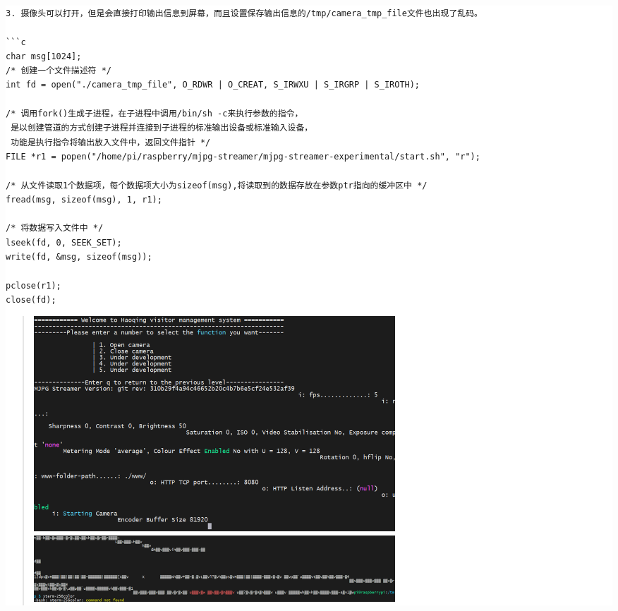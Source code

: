   ```shell
3. 摄像头可以打开，但是会直接打印输出信息到屏幕，而且设置保存输出信息的/tmp/camera_tmp_file文件也出现了乱码。

   ```c
   char msg[1024];
   /* 创建一个文件描述符 */
   int fd = open("./camera_tmp_file", O_RDWR | O_CREAT, S_IRWXU | S_IRGRP | S_IROTH);
   
   /* 调用fork()生成子进程，在子进程中调用/bin/sh -c来执行参数的指令，
   	是以创建管道的方式创建子进程并连接到子进程的标准输出设备或标准输入设备，
   	功能是执行指令将输出放入文件中，返回文件指针 */
   FILE *r1 = popen("/home/pi/raspberry/mjpg-streamer/mjpg-streamer-experimental/start.sh", "r");
   
   /* 从文件读取1个数据项，每个数据项大小为sizeof(msg),将读取到的数据存放在参数ptr指向的缓冲区中 */
   fread(msg, sizeof(msg), 1, r1);
   
   /* 将数据写入文件中 */
   lseek(fd, 0, SEEK_SET);
   write(fd, &msg, sizeof(msg));
   
   pclose(r1);	
   close(fd);
   ```

   > <img src="assets/assets.树莓派项目 - 开发流程 - HQ/image-20220522115614259.png" alt="image-20220522115614259" style="zoom:50%;" />
   >
   > <img src="assets/assets.树莓派项目 - 开发流程 - HQ/image-20220522115802696.png" alt="image-20220522115802696" style="zoom: 50%;" />

